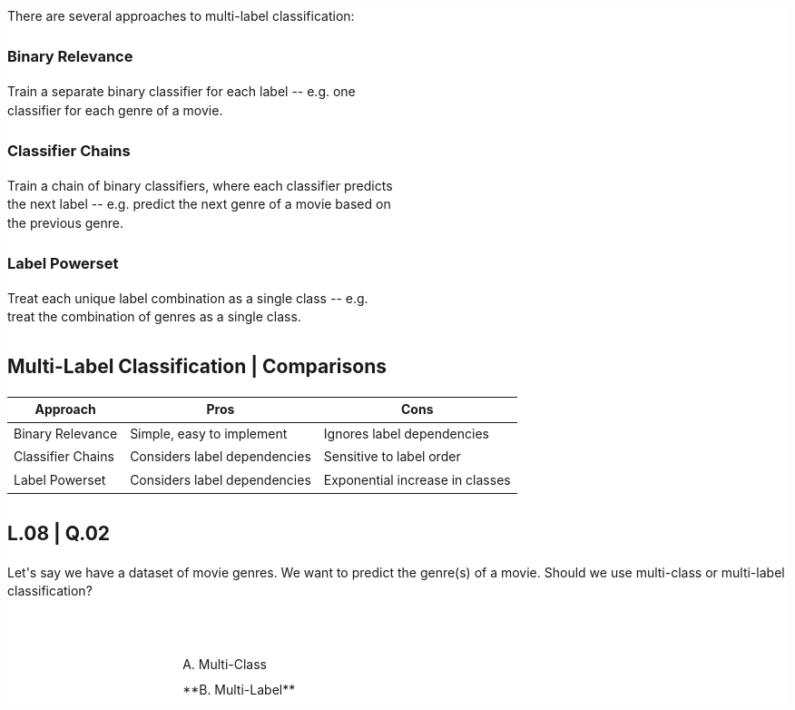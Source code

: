 There are several approaches to multi-label classification:

<div class = "col-wrapper">
<div class="c1" style = "width: 50%">

### Binary Relevance
Train a separate binary classifier for each label -- e.g. one classifier for each genre of a movie.

### Classifier Chains
Train a chain of binary classifiers, where each classifier predicts the next label -- e.g. predict the next genre of a movie based on the previous genre.

</div>
<div class="c2" style = "width: 50%">

### Label Powerset
Treat each unique label combination as a single class -- e.g. treat the combination of genres as a single class.


</div>
</div>



## Multi-Label Classification | Comparisons

| Approach | Pros | Cons |
|----------|------|------|
| Binary Relevance | Simple, easy to implement | Ignores label dependencies |
| Classifier Chains | Considers label dependencies | Sensitive to label order |
| Label Powerset | Considers label dependencies | Exponential increase in classes |



## L.08 | Q.02

Let's say we have a dataset of movie genres. We want to predict the genre(s) of a movie. Should we use multi-class or multi-label classification?

<div class='col-wrapper' style = 'display: flex; align-items: top; margin-top: 2em; margin-left: -1em;'>
<div class='c1' style = 'width: 60%; display: flex; align-items: center; flex-direction: column; margin-top: 2em'>
<div style = 'line-height: 2em;'>
&emsp;A. Multi-Class <br>
&emsp;**B. Multi-Label** <br>
</div>
</div>
<div class='c2' style = 'width: 40%; display: flex; align-items: center; flex-direction: column;'>
<iframe src="https://drc-cs-9a3f6.firebaseapp.com/?label=L.08 | Q.02" width="100%" height="100%" style="border-radius: 10px;"></iframe>
</div>
</div>

